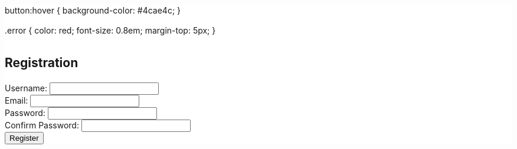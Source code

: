   button:hover {
  background-color: #4cae4c;
  }
  
  .error {
  color: red;
  font-size: 0.8em;
  margin-top: 5px;
  }
  </style>
 </head>
 <body>
  <div class="container">
  <h2>Registration</h2>
  <form id="registrationForm">
  <div class="form-group">
  <label for="username">Username:</label>
  <input type="text" id="username" name="username" required>
  <div id="usernameError" class="error"></div>
  </div>
  <div class="form-group">
  <label for="email">Email:</label>
  <input type="email" id="email" name="email" required>
  <div id="emailError" class="error"></div>
  </div>
  <div class="form-group">
  <label for="password">Password:</label>
  <input type="password" id="password" name="password" required>
  <div id="passwordError" class="error"></div>
  </div>
  <div class="form-group">
  <label for="confirmPassword">Confirm Password:</label>
  <input type="password" id="confirmPassword" name="confirmPassword" required>
  <div id="confirmPasswordError" class="error"></div>
  </div>
  <button type="submit">Register</button>
  </form>
  </div>
  
  <script>
  const form = document.getElementById('registrationForm');
  form.addEventListener('submit', function(event) {
  event.preventDefault();
  
  const username = document.getElementById('username').value;
  const email = document.getElementById('email').value;
  const password = document.getElementById('password').value;
  const confirmPassword = document.getElementById('confirmPassword').value;
  
  let errors = {};
  
  if (!username) errors.username = 'Username is required';
  if (!email) errors.email = 'Email is required';
  else if (!/^[^\s@]+@[^\s@]+\.[^\s@]+$/.test(email)) errors.email = 'Invalid email';
  if (!password) errors.password = 'Password required';
  else if (password.length < 8) errors.password = 'Password must be 8+ chars';
  if (password !== confirmPassword) errors.confirmPassword = 'Passwords do not match';
  